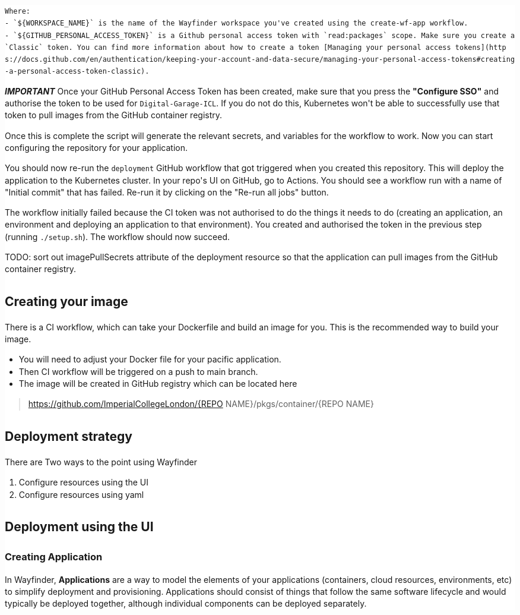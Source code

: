 	Where:
	- `${WORKSPACE_NAME}` is the name of the Wayfinder workspace you've created using the create-wf-app workflow.
	- `${GITHUB_PERSONAL_ACCESS_TOKEN}` is a Github personal access token with `read:packages` scope. Make sure you create a `Classic` token. You can find more information about how to create a token [Managing your personal access tokens](https://docs.github.com/en/authentication/keeping-your-account-and-data-secure/managing-your-personal-access-tokens#creating-a-personal-access-token-classic).

***IMPORTANT*** Once your GitHub Personal Access Token has been created, make sure that you press the **"Configure SSO"** and authorise the token to be used for `Digital-Garage-ICL`. If you do not do this, Kubernetes won't be able to successfully use that token to pull images from the GitHub container registry.

Once this is complete the script will generate the relevant secrets, and variables for the workflow to work. Now you can start configuring the repository for your application.

You should now re-run the `deployment` GitHub workflow that got triggered when you created this repository. This will deploy the application to the Kubernetes cluster. In your repo's UI on GitHub, go to Actions. You should see a workflow run with a name of "Initial commit" that has failed. Re-run it by clicking on the "Re-run all jobs" button.

The workflow initially failed because the CI token was not authorised to do the things it needs to do (creating an application, an environment and deploying an application to that environment). You created and authorised the token in the previous step (running `./setup.sh`). The workflow should now succeed.

TODO: sort out imagePullSecrets attribute of the deployment resource so that the application can pull images from the GitHub container registry.

## Creating your image
  
There is a CI workflow, which can take your Dockerfile and build an image for you. This is the recommended way to build your image.

 - You will need to adjust your Docker file for your pacific application.  
 - Then CI workflow will be triggered on a push to main branch.
 -  The image will be created in GitHub registry which can be located here

>   https://github.com/ImperialCollegeLondon/{REPO NAME}/pkgs/container/{REPO NAME}

## Deployment strategy

There are Two ways to the point using Wayfinder  

 1. Configure resources using the UI
 2. Configure resources using yaml

## Deployment using the UI

### Creating Application

In Wayfinder, **Applications** are a way to model the elements of your applications (containers, cloud resources, environments, etc) to simplify deployment and provisioning. Applications should consist of things that follow the same software lifecycle and would typically be deployed together, although individual components can be deployed separately.
